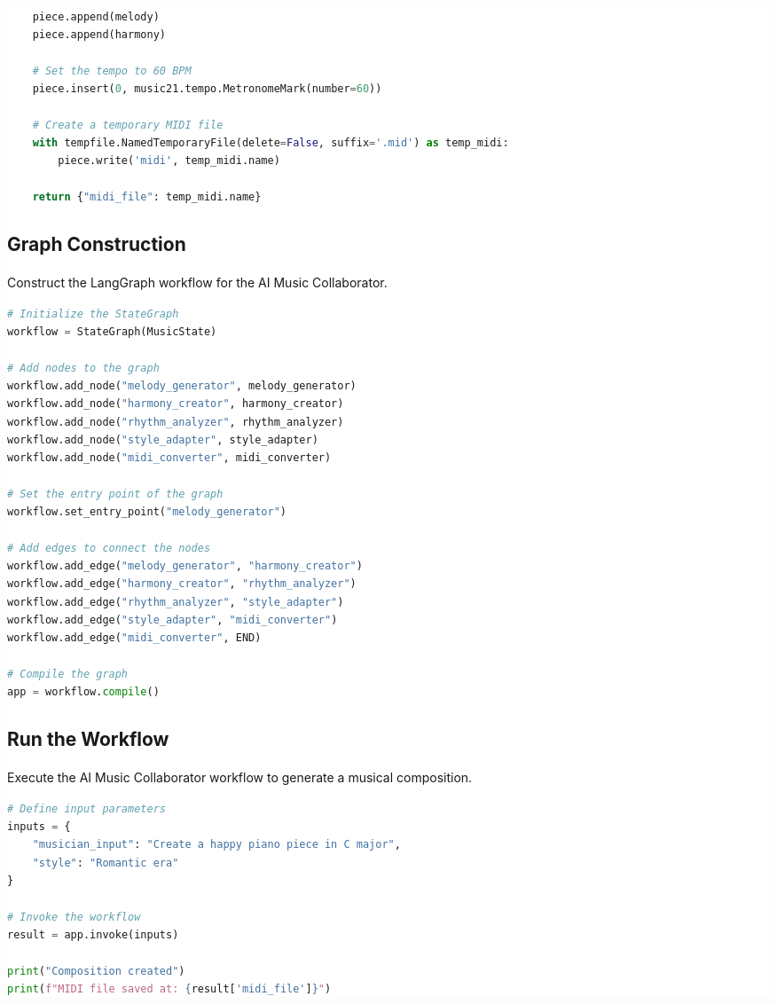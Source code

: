 ```python
    piece.append(melody)
    piece.append(harmony)

    # Set the tempo to 60 BPM
    piece.insert(0, music21.tempo.MetronomeMark(number=60))

    # Create a temporary MIDI file
    with tempfile.NamedTemporaryFile(delete=False, suffix='.mid') as temp_midi:
        piece.write('midi', temp_midi.name)
    
    return {"midi_file": temp_midi.name}

```

## Graph Construction

Construct the LangGraph workflow for the AI Music Collaborator.


```python
# Initialize the StateGraph
workflow = StateGraph(MusicState)

# Add nodes to the graph
workflow.add_node("melody_generator", melody_generator)
workflow.add_node("harmony_creator", harmony_creator)
workflow.add_node("rhythm_analyzer", rhythm_analyzer)
workflow.add_node("style_adapter", style_adapter)
workflow.add_node("midi_converter", midi_converter)

# Set the entry point of the graph
workflow.set_entry_point("melody_generator")

# Add edges to connect the nodes
workflow.add_edge("melody_generator", "harmony_creator")
workflow.add_edge("harmony_creator", "rhythm_analyzer")
workflow.add_edge("rhythm_analyzer", "style_adapter")
workflow.add_edge("style_adapter", "midi_converter")
workflow.add_edge("midi_converter", END)

# Compile the graph
app = workflow.compile()
```

## Run the Workflow

Execute the AI Music Collaborator workflow to generate a musical composition.


```python
# Define input parameters
inputs = {
    "musician_input": "Create a happy piano piece in C major",
    "style": "Romantic era"
}

# Invoke the workflow
result = app.invoke(inputs)

print("Composition created")
print(f"MIDI file saved at: {result['midi_file']}")
```
